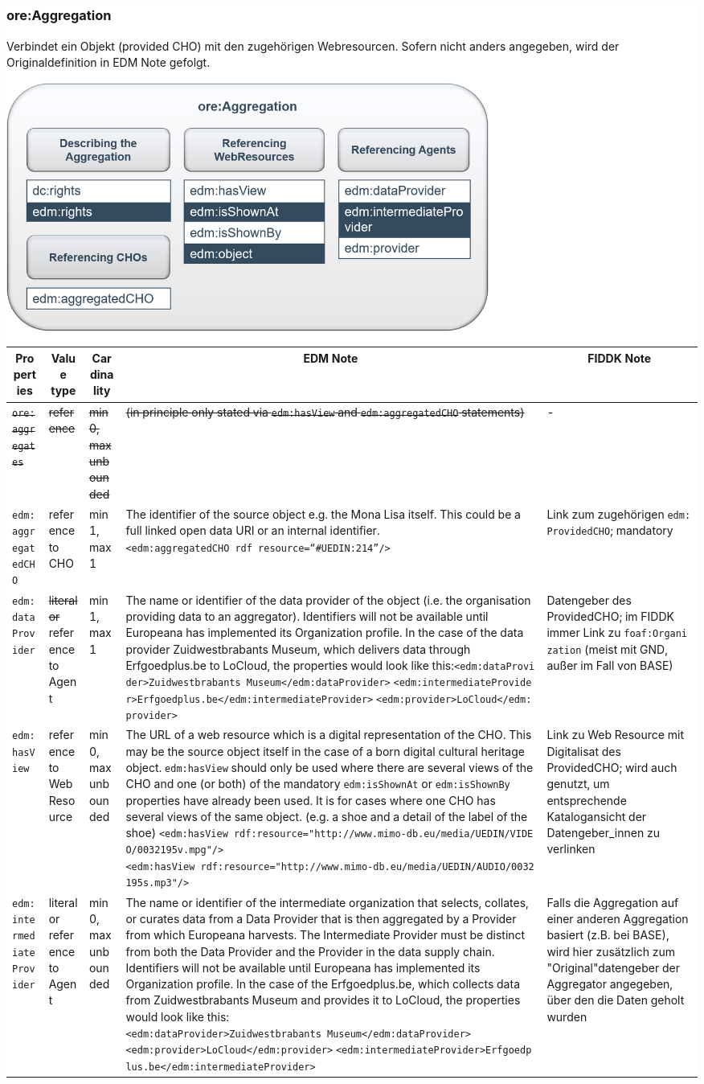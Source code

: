 ### ore:Aggregation
Verbindet ein Objekt (provided CHO) mit den zugehörigen Webresourcen. Sofern nicht anders angegeben, wird der Originaldefinition in EDM Note gefolgt.

<img src="images/Aggregation.png" alt="Aggregation" width="600px"/>

Properties | Value type | Cardinality | EDM Note | FIDDK Note
------------|------------|------------|------------|------------|
~~`ore:aggregates`~~ | ~~reference~~ |	~~min 0, max unbounded~~ | ~~(in principle only stated via `edm:hasView` and `edm:aggregatedCHO` statements)~~ | -
`edm:aggregatedCHO` |	reference to CHO |	min 1, max 1 | The identifier of the source object e.g. the Mona Lisa itself. This could be a full linked open data URI or an internal identifier. <br>`<edm:aggregatedCHO rdf resource=“#UEDIN:214”/>` | Link zum zugehörigen `edm:ProvidedCHO`; mandatory
`edm:dataProvider` | ~~literal or~~ reference to Agent |	min 1, max 1 | The name or identifier of the data provider of the object (i.e. the organisation providing data to an aggregator). Identifiers will not be available until Europeana has implemented its Organization profile. In the case of the data provider Zuidwestbrabants Museum, which delivers data through Erfgoedplus.be to LoCloud, the properties would look like this:`<edm:dataProvider>Zuidwestbrabants Museum</edm:dataProvider>` `<edm:intermediateProvider>Erfgoedplus.be</edm:intermediateProvider>` `<edm:provider>LoCloud</edm:provider>` | Datengeber des ProvidedCHO; im FIDDK immer Link zu `foaf:Organization` (meist mit GND, außer im Fall von BASE)
`edm:hasView` |	reference to WebResource |	min 0, max unbounded | The URL of a web resource which is a digital representation of the CHO. This may be the source object itself in the case of a born digital cultural heritage object. `edm:hasView` should only be used where there are several views of the CHO and one (or both) of the mandatory `edm:isShownAt` or `edm:isShownBy` properties have already been used. It is for cases where one CHO has several views of the same object. (e.g. a shoe and a detail of the label of the shoe) `<edm:hasView rdf:resource="http://www.mimo-­db.eu/media/UEDIN/VIDEO/0032195v.mpg"/>` <br>`<edm:hasView rdf:resource="http://www.mimo-­db.eu/media/UEDIN/AUDIO/0032195s.mp3"/>` | Link zu Web Resource mit Digitalisat des ProvidedCHO; wird auch genutzt, um entsprechende Katalogansicht der Datengeber_innen zu verlinken
`edm:intermediateProvider` | literal or reference to Agent |	min 0, max unbounded | The name or identifier of the intermediate organization that selects, collates, or curates data from a Data Provider that is then aggregated by a Provider from which Europeana harvests. The Intermediate Provider must be distinct from both the Data Provider and the Provider in the data supply chain. Identifiers will not be available until Europeana has implemented its Organization profile. In the case of the Erfgoedplus.be, which collects data from Zuidwestbrabants Museum and provides it to LoCloud, the properties would look like this: <br>`<edm:dataProvider>Zuidwestbrabants Museum</edm:dataProvider>` <br>`<edm:provider>LoCloud</edm:provider>` `<edm:intermediateProvider>Erfgoedplus.be</edm:intermediateProvider>` | Falls die Aggregation auf einer anderen Aggregation basiert (z.B. bei BASE), wird hier zusätzlich zum "Original"datengeber der Aggregator angegeben, über den die Daten geholt wurden
